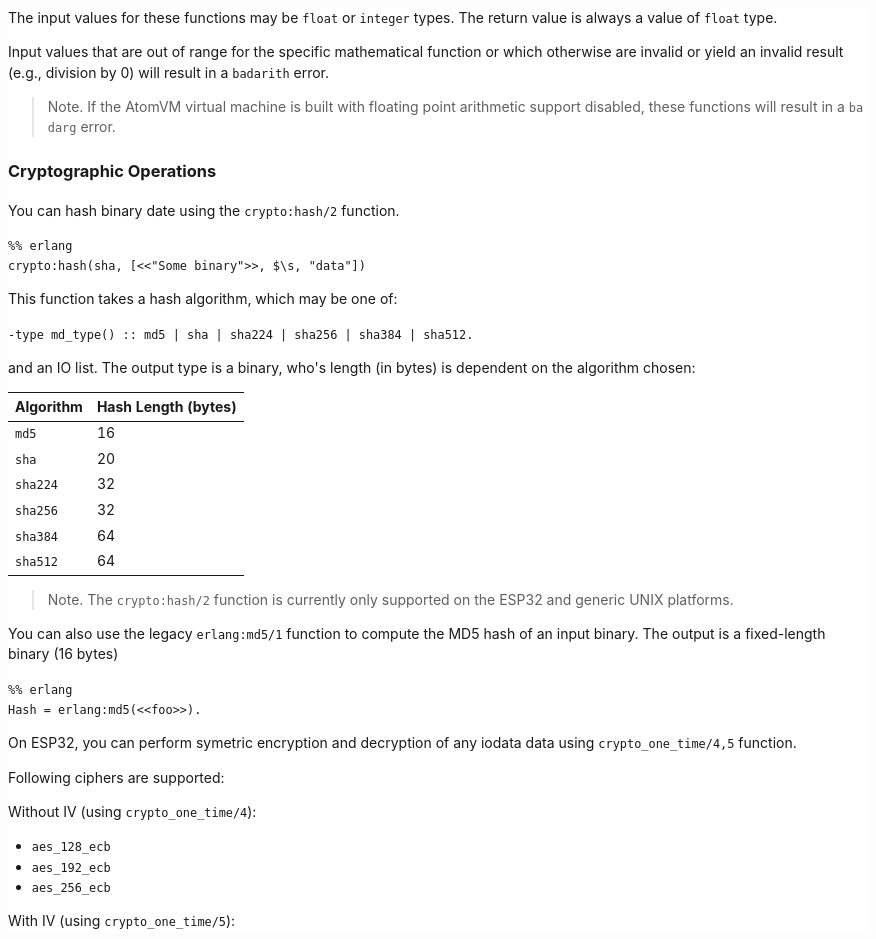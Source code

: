 The input values for these functions may be `float` or `integer` types.  The return value is always a value of `float` type.

Input values that are out of range for the specific mathematical function or which otherwise are invalid or yield an invalid result (e.g., division by 0) will result in a `badarith` error.

> Note.  If the AtomVM virtual machine is built with floating point arithmetic support disabled, these functions will result in a `badarg` error.

### Cryptographic Operations

You can hash binary date using the `crypto:hash/2` function.

    %% erlang
    crypto:hash(sha, [<<"Some binary">>, $\s, "data"])

This function takes a hash algorithm, which may be one of:

    -type md_type() :: md5 | sha | sha224 | sha256 | sha384 | sha512.

and an IO list.  The output type is a binary, who's length (in bytes) is dependent on the algorithm chosen:

| Algorithm | Hash Length (bytes) |
|-----------|-------------|
| `md5` | 16 |
| `sha` | 20 |
| `sha224` | 32 |
| `sha256` | 32 |
| `sha384` | 64 |
| `sha512` | 64 |

> Note.  The `crypto:hash/2` function is currently only supported on the ESP32 and generic UNIX platforms.

You can also use the legacy `erlang:md5/1` function to compute the MD5 hash of an input binary.  The output is a fixed-length binary (16 bytes)

    %% erlang
    Hash = erlang:md5(<<foo>>).

On ESP32, you can perform symetric encryption and decryption of any iodata data using
`crypto_one_time/4,5` function.

Following ciphers are supported:

Without IV (using `crypto_one_time/4`):

- `aes_128_ecb`
- `aes_192_ecb`
- `aes_256_ecb`

With IV (using `crypto_one_time/5`):
